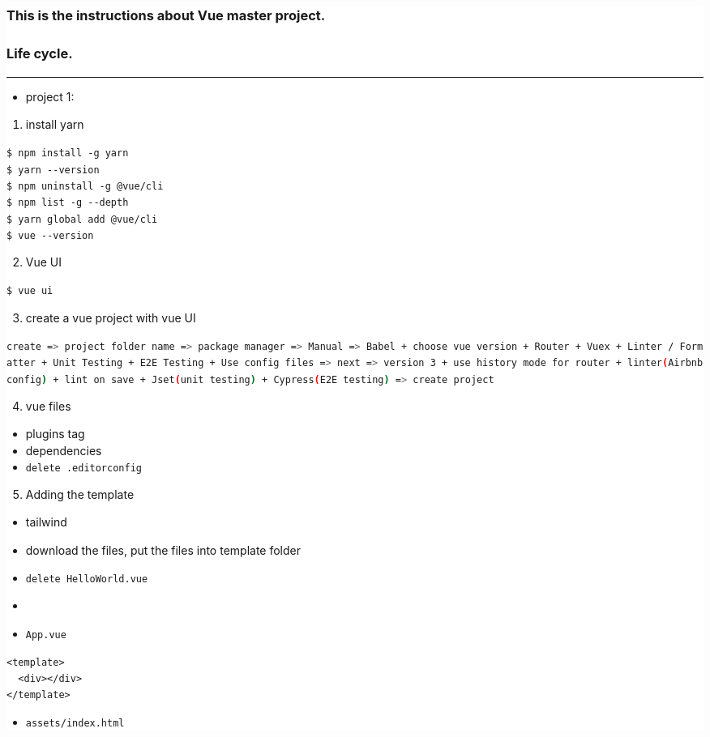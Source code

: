 ### This is the instructions about Vue master project.

### Life cycle.

---

- project 1:

1. install yarn

```
$ npm install -g yarn
$ yarn --version
$ npm uninstall -g @vue/cli
$ npm list -g --depth
$ yarn global add @vue/cli
$ vue --version
```

2. Vue UI

```bash
$ vue ui
```

3. create a vue project with vue UI

```bash
create => project folder name => package manager => Manual => Babel + choose vue version + Router + Vuex + Linter / Formatter + Unit Testing + E2E Testing + Use config files => next => version 3 + use history mode for router + linter(Airbnb config) + lint on save + Jset(unit testing) + Cypress(E2E testing) => create project
```

4. vue files

- plugins tag
- dependencies
- `delete .editorconfig`

5. Adding the template

- tailwind
- download the files, put the files into template folder
- `delete HelloWorld.vue`
-

- `App.vue`

```vue
<template>
  <div></div>
</template>
```

- `assets/index.html`

```vue

```
